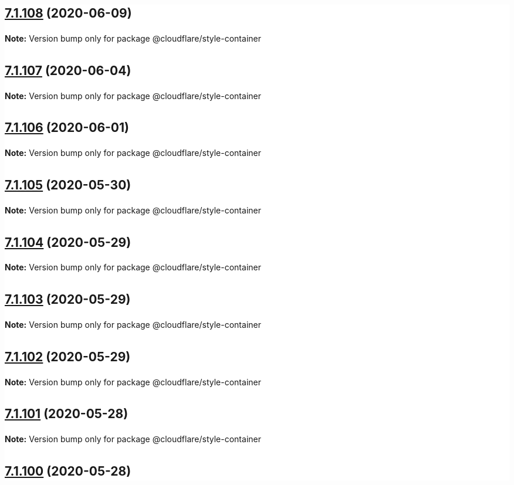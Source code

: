 ## [7.1.108](http://stash.cfops.it:7999/fe/stratus/compare/@cloudflare/style-container@7.1.107...@cloudflare/style-container@7.1.108) (2020-06-09)

**Note:** Version bump only for package @cloudflare/style-container

## [7.1.107](http://stash.cfops.it:7999/fe/stratus/compare/@cloudflare/style-container@7.1.106...@cloudflare/style-container@7.1.107) (2020-06-04)

**Note:** Version bump only for package @cloudflare/style-container

## [7.1.106](http://stash.cfops.it:7999/fe/stratus/compare/@cloudflare/style-container@7.1.105...@cloudflare/style-container@7.1.106) (2020-06-01)

**Note:** Version bump only for package @cloudflare/style-container

## [7.1.105](http://stash.cfops.it:7999/fe/stratus/compare/@cloudflare/style-container@7.1.104...@cloudflare/style-container@7.1.105) (2020-05-30)

**Note:** Version bump only for package @cloudflare/style-container

## [7.1.104](http://stash.cfops.it:7999/fe/stratus/compare/@cloudflare/style-container@7.1.103...@cloudflare/style-container@7.1.104) (2020-05-29)

**Note:** Version bump only for package @cloudflare/style-container

## [7.1.103](http://stash.cfops.it:7999/fe/stratus/compare/@cloudflare/style-container@7.1.102...@cloudflare/style-container@7.1.103) (2020-05-29)

**Note:** Version bump only for package @cloudflare/style-container

## [7.1.102](http://stash.cfops.it:7999/fe/stratus/compare/@cloudflare/style-container@7.1.101...@cloudflare/style-container@7.1.102) (2020-05-29)

**Note:** Version bump only for package @cloudflare/style-container

## [7.1.101](http://stash.cfops.it:7999/fe/stratus/compare/@cloudflare/style-container@7.1.100...@cloudflare/style-container@7.1.101) (2020-05-28)

**Note:** Version bump only for package @cloudflare/style-container

## [7.1.100](http://stash.cfops.it:7999/fe/stratus/compare/@cloudflare/style-container@7.1.99...@cloudflare/style-container@7.1.100) (2020-05-28)
